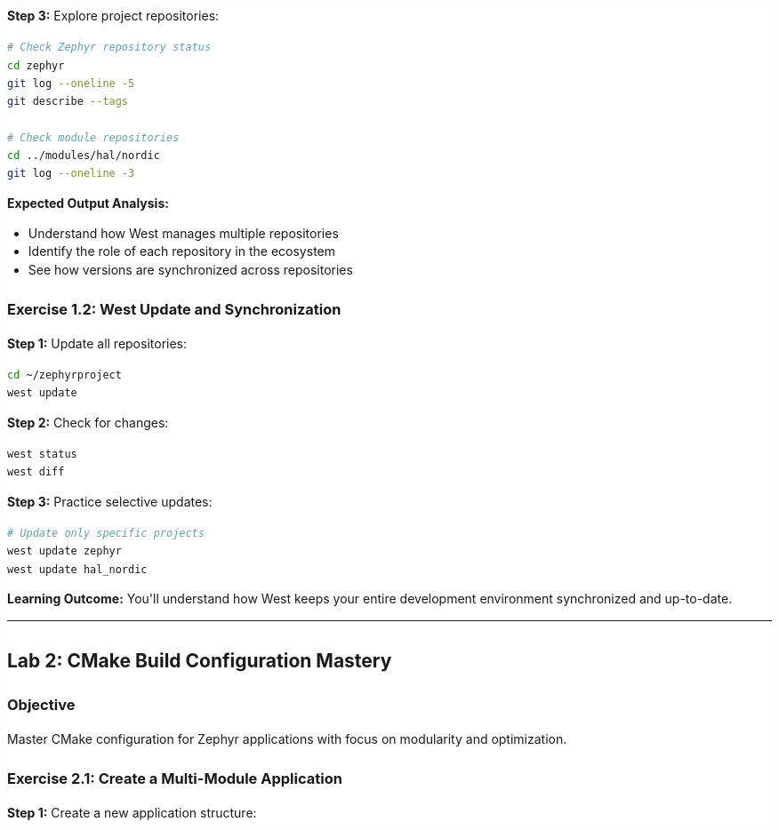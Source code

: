 **Step 3:** Explore project repositories:

```bash
# Check Zephyr repository status
cd zephyr
git log --oneline -5
git describe --tags

# Check module repositories
cd ../modules/hal/nordic
git log --oneline -3
```

**Expected Output Analysis:**
- Understand how West manages multiple repositories
- Identify the role of each repository in the ecosystem
- See how versions are synchronized across repositories

### Exercise 1.2: West Update and Synchronization

**Step 1:** Update all repositories:

```bash
cd ~/zephyrproject
west update
```

**Step 2:** Check for changes:

```bash
west status
west diff
```

**Step 3:** Practice selective updates:

```bash
# Update only specific projects
west update zephyr
west update hal_nordic
```

**Learning Outcome:**
You'll understand how West keeps your entire development environment synchronized and up-to-date.

---

## Lab 2: CMake Build Configuration Mastery

### Objective
Master CMake configuration for Zephyr applications with focus on modularity and optimization.

### Exercise 2.1: Create a Multi-Module Application

**Step 1:** Create a new application structure:
